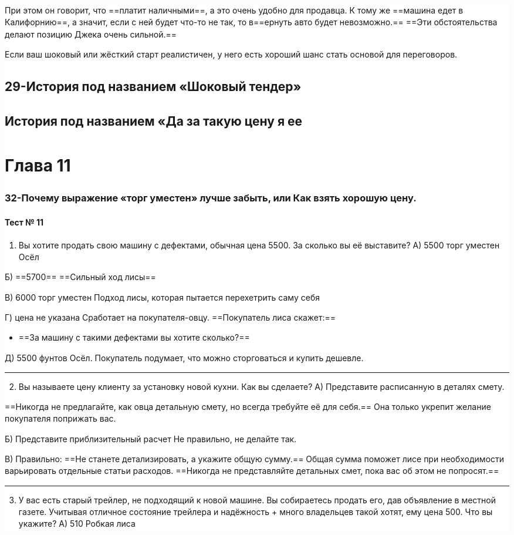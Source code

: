 При этом он говорит, что ==платит наличными==, а это очень удобно для продавца. К тому же ==машина едет в Калифорнию==, а значит, если с ней будет что-то не так, то в==ернуть авто будет невозможно.== ==Эти обстоятельства делают позицию Джека очень сильной.==

Если ваш шоковый или жёсткий старт реалистичен, у него есть хороший шанс стать основой для переговоров.

## 29-История под названием «Шоковый тендер»

## История под названием «Да за такую цену я ее

# Глава 11

### 32-Почему выражение «торг уместен» лучше забыть, или Как взять хорошую цену.

#### Тест № 11
1. Вы хотите продать свою машину с дефектами, обычная цена 5500. За сколько вы её выставите?
А) 5500 торг уместен
Осёл

Б) ==5700==
==Сильный ход лисы==

В) 6000 торг уместен
Подход лисы, которая пытается перехетрить саму себя

Г) цена не указана
Сработает на покупателя-овцу. ==Покупатель лиса скажет:==
- ==За машину с такими дефектами вы хотите сколько?==

Д) 5500 фунтов
Осёл. Покупатель подумает, что можно сторговаться и купить дешевле.
****
2. Вы называете цену клиенту за установку новой кухни. Как вы сделаете?
А) Представите расписанную в деталях смету.

==Никогда не предлагайте, как овца детальную смету, но всегда требуйте её для себя.== Она только укрепит желание покупателя поприжать вас.

Б) Представите приблизительный расчет
Не правильно, не делайте так.

В) Правильно: ==Не станете детализировать, а укажите общую сумму.==
Общая сумма поможет лисе при необходимости варьировать отдельные статьи расходов. ==Никогда не представляйте детальных смет, пока вас об этом не попросят.==
****
3. У вас есть старый трейлер, не подходящий к новой машине. Вы собираетесь продать его, дав объявление в местной газете. Учитывая отличное состояние трейлера и надёжность + много владельцев такой хотят, ему цена 500. Что вы укажите?
А) 510
Робкая лиса
